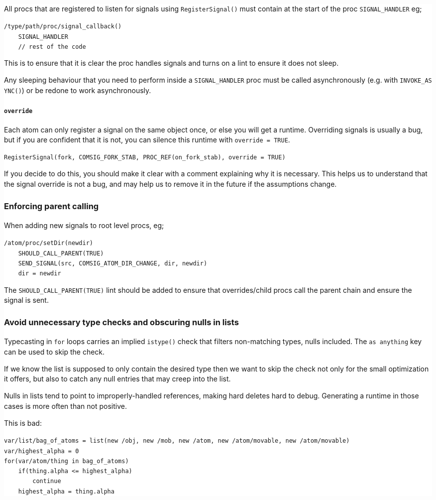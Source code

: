 All procs that are registered to listen for signals using `RegisterSignal()` must contain at the start of the proc `SIGNAL_HANDLER` eg;
```
/type/path/proc/signal_callback()
	SIGNAL_HANDLER
	// rest of the code
```
This is to ensure that it is clear the proc handles signals and turns on a lint to ensure it does not sleep.

Any sleeping behaviour that you need to perform inside a `SIGNAL_HANDLER` proc must be called asynchronously (e.g. with `INVOKE_ASYNC()`) or be redone to work asynchronously.

#### `override`

Each atom can only register a signal on the same object once, or else you will get a runtime. Overriding signals is usually a bug, but if you are confident that it is not, you can silence this runtime with `override = TRUE`.

```dm
RegisterSignal(fork, COMSIG_FORK_STAB, PROC_REF(on_fork_stab), override = TRUE)
```

If you decide to do this, you should make it clear with a comment explaining why it is necessary. This helps us to understand that the signal override is not a bug, and may help us to remove it in the future if the assumptions change.

### Enforcing parent calling

When adding new signals to root level procs, eg;
```
/atom/proc/setDir(newdir)
	SHOULD_CALL_PARENT(TRUE)
	SEND_SIGNAL(src, COMSIG_ATOM_DIR_CHANGE, dir, newdir)
	dir = newdir
```
The `SHOULD_CALL_PARENT(TRUE)` lint should be added to ensure that overrides/child procs call the parent chain and ensure the signal is sent.

### Avoid unnecessary type checks and obscuring nulls in lists

Typecasting in `for` loops carries an implied `istype()` check that filters non-matching types, nulls included. The `as anything` key can be used to skip the check.

If we know the list is supposed to only contain the desired type then we want to skip the check not only for the small optimization it offers, but also to catch any null entries that may creep into the list.

Nulls in lists tend to point to improperly-handled references, making hard deletes hard to debug. Generating a runtime in those cases is more often than not positive.

This is bad:
```DM
var/list/bag_of_atoms = list(new /obj, new /mob, new /atom, new /atom/movable, new /atom/movable)
var/highest_alpha = 0
for(var/atom/thing in bag_of_atoms)
	if(thing.alpha <= highest_alpha)
		continue
	highest_alpha = thing.alpha
```

